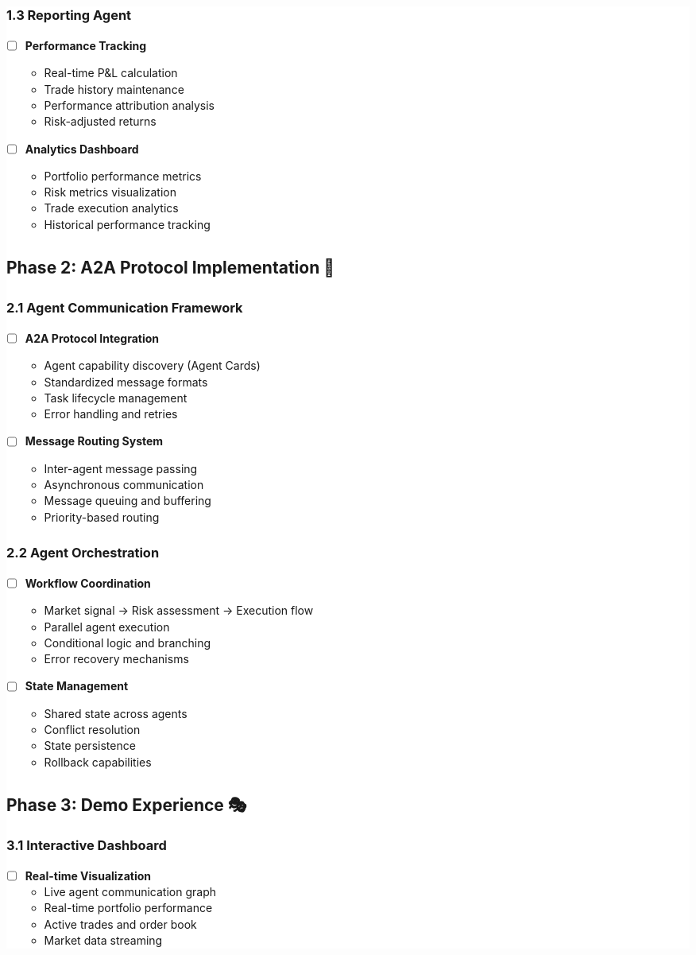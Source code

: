 ### 1.3 Reporting Agent
- [ ] **Performance Tracking**
  - Real-time P&L calculation
  - Trade history maintenance
  - Performance attribution analysis
  - Risk-adjusted returns

- [ ] **Analytics Dashboard**
  - Portfolio performance metrics
  - Risk metrics visualization
  - Trade execution analytics
  - Historical performance tracking

## Phase 2: A2A Protocol Implementation 🎯

### 2.1 Agent Communication Framework
- [ ] **A2A Protocol Integration**
  - Agent capability discovery (Agent Cards)
  - Standardized message formats
  - Task lifecycle management
  - Error handling and retries

- [ ] **Message Routing System**
  - Inter-agent message passing
  - Asynchronous communication
  - Message queuing and buffering
  - Priority-based routing

### 2.2 Agent Orchestration
- [ ] **Workflow Coordination**
  - Market signal → Risk assessment → Execution flow
  - Parallel agent execution
  - Conditional logic and branching
  - Error recovery mechanisms

- [ ] **State Management**
  - Shared state across agents
  - Conflict resolution
  - State persistence
  - Rollback capabilities

## Phase 3: Demo Experience 🎭

### 3.1 Interactive Dashboard
- [ ] **Real-time Visualization**
  - Live agent communication graph
  - Real-time portfolio performance
  - Active trades and order book
  - Market data streaming
